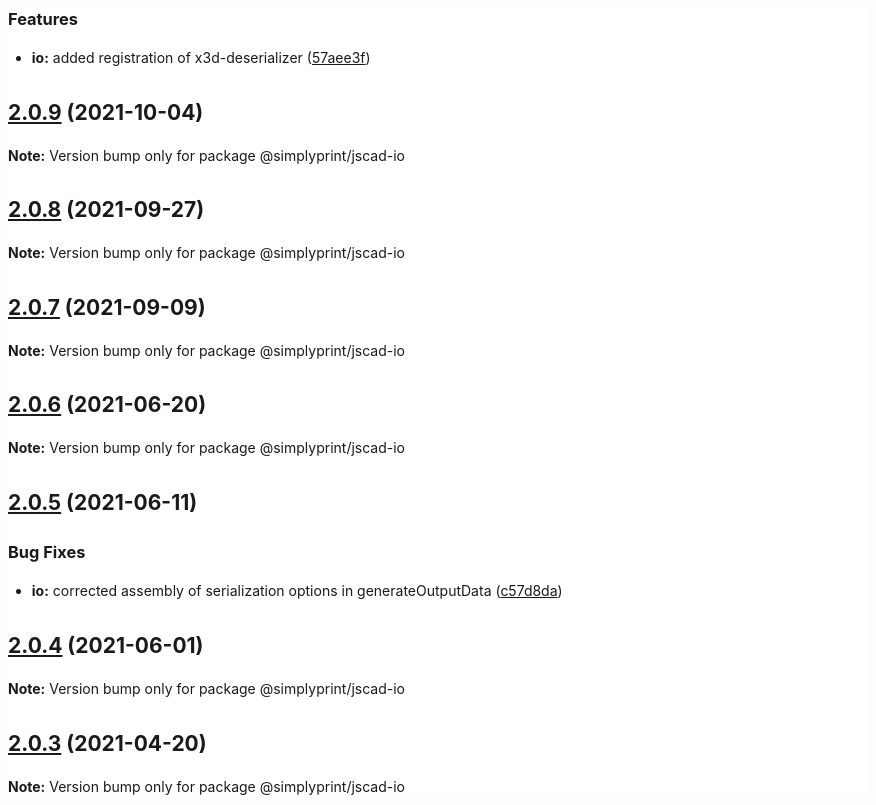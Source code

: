 ### Features

* **io:** added registration of x3d-deserializer ([57aee3f](https://github.com/jscad/OpenJSCAD.org/commit/57aee3fee0626e8dd13bd89ea4a6a5f3f108bd54))

## [2.0.9](https://github.com/jscad/OpenJSCAD.org/compare/@simplyprint/jscad-io@2.0.8...@simplyprint/jscad-io@2.0.9) (2021-10-04)

**Note:** Version bump only for package @simplyprint/jscad-io

## [2.0.8](https://github.com/jscad/OpenJSCAD.org/compare/@simplyprint/jscad-io@2.0.7...@simplyprint/jscad-io@2.0.8) (2021-09-27)

**Note:** Version bump only for package @simplyprint/jscad-io

## [2.0.7](https://github.com/jscad/OpenJSCAD.org/compare/@simplyprint/jscad-io@2.0.6...@simplyprint/jscad-io@2.0.7) (2021-09-09)

**Note:** Version bump only for package @simplyprint/jscad-io

## [2.0.6](https://github.com/jscad/OpenJSCAD.org/compare/@simplyprint/jscad-io@2.0.5...@simplyprint/jscad-io@2.0.6) (2021-06-20)

**Note:** Version bump only for package @simplyprint/jscad-io

## [2.0.5](https://github.com/jscad/OpenJSCAD.org/compare/@simplyprint/jscad-io@2.0.4...@simplyprint/jscad-io@2.0.5) (2021-06-11)

### Bug Fixes

* **io:** corrected assembly of serialization options in generateOutputData ([c57d8da](https://github.com/jscad/OpenJSCAD.org/commit/c57d8daa23db27992bc0c09137d1df51c2f039e8))

## [2.0.4](https://github.com/jscad/OpenJSCAD.org/compare/@simplyprint/jscad-io@2.0.3...@simplyprint/jscad-io@2.0.4) (2021-06-01)

**Note:** Version bump only for package @simplyprint/jscad-io

## [2.0.3](https://github.com/jscad/OpenJSCAD.org/compare/@simplyprint/jscad-io@2.0.2...@simplyprint/jscad-io@2.0.3) (2021-04-20)

**Note:** Version bump only for package @simplyprint/jscad-io
